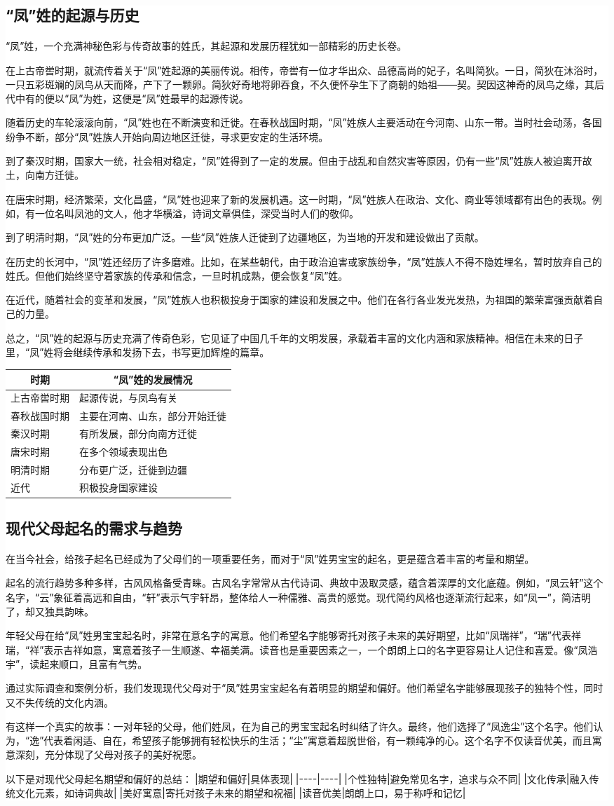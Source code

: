 ## “凤”姓的起源与历史

“凤”姓，一个充满神秘色彩与传奇故事的姓氏，其起源和发展历程犹如一部精彩的历史长卷。

在上古帝喾时期，就流传着关于“凤”姓起源的美丽传说。相传，帝喾有一位才华出众、品德高尚的妃子，名叫简狄。一日，简狄在沐浴时，一只五彩斑斓的凤鸟从天而降，产下了一颗卵。简狄好奇地将卵吞食，不久便怀孕生下了商朝的始祖——契。契因这神奇的凤鸟之缘，其后代中有的便以“凤”为姓，这便是“凤”姓最早的起源传说。

随着历史的车轮滚滚向前，“凤”姓也在不断演变和迁徙。在春秋战国时期，“凤”姓族人主要活动在今河南、山东一带。当时社会动荡，各国纷争不断，部分“凤”姓族人开始向周边地区迁徙，寻求更安定的生活环境。

到了秦汉时期，国家大一统，社会相对稳定，“凤”姓得到了一定的发展。但由于战乱和自然灾害等原因，仍有一些“凤”姓族人被迫离开故土，向南方迁徙。

在唐宋时期，经济繁荣，文化昌盛，“凤”姓也迎来了新的发展机遇。这一时期，“凤”姓族人在政治、文化、商业等领域都有出色的表现。例如，有一位名叫凤池的文人，他才华横溢，诗词文章俱佳，深受当时人们的敬仰。

到了明清时期，“凤”姓的分布更加广泛。一些“凤”姓族人迁徙到了边疆地区，为当地的开发和建设做出了贡献。

在历史的长河中，“凤”姓还经历了许多磨难。比如，在某些朝代，由于政治迫害或家族纷争，“凤”姓族人不得不隐姓埋名，暂时放弃自己的姓氏。但他们始终坚守着家族的传承和信念，一旦时机成熟，便会恢复“凤”姓。

在近代，随着社会的变革和发展，“凤”姓族人也积极投身于国家的建设和发展之中。他们在各行各业发光发热，为祖国的繁荣富强贡献着自己的力量。

总之，“凤”姓的起源与历史充满了传奇色彩，它见证了中国几千年的文明发展，承载着丰富的文化内涵和家族精神。相信在未来的日子里，“凤”姓将会继续传承和发扬下去，书写更加辉煌的篇章。

|时期|“凤”姓的发展情况|
|----|----|
|上古帝喾时期|起源传说，与凤鸟有关|
|春秋战国时期|主要在河南、山东，部分开始迁徙|
|秦汉时期|有所发展，部分向南方迁徙|
|唐宋时期|在多个领域表现出色|
|明清时期|分布更广泛，迁徙到边疆|
|近代|积极投身国家建设|
## 现代父母起名的需求与趋势

在当今社会，给孩子起名已经成为了父母们的一项重要任务，而对于“凤”姓男宝宝的起名，更是蕴含着丰富的考量和期望。

起名的流行趋势多种多样，古风风格备受青睐。古风名字常常从古代诗词、典故中汲取灵感，蕴含着深厚的文化底蕴。例如，“凤云轩”这个名字，“云”象征着高远和自由，“轩”表示气宇轩昂，整体给人一种儒雅、高贵的感觉。现代简约风格也逐渐流行起来，如“凤一”，简洁明了，却又独具韵味。

年轻父母在给“凤”姓男宝宝起名时，非常在意名字的寓意。他们希望名字能够寄托对孩子未来的美好期望，比如“凤瑞祥”，“瑞”代表祥瑞，“祥”表示吉祥如意，寓意着孩子一生顺遂、幸福美满。读音也是重要因素之一，一个朗朗上口的名字更容易让人记住和喜爱。像“凤浩宇”，读起来顺口，且富有气势。

通过实际调查和案例分析，我们发现现代父母对于“凤”姓男宝宝起名有着明显的期望和偏好。他们希望名字能够展现孩子的独特个性，同时又不失传统的文化内涵。

有这样一个真实的故事：一对年轻的父母，他们姓凤，在为自己的男宝宝起名时纠结了许久。最终，他们选择了“凤逸尘”这个名字。他们认为，“逸”代表着闲适、自在，希望孩子能够拥有轻松快乐的生活；“尘”寓意着超脱世俗，有一颗纯净的心。这个名字不仅读音优美，而且寓意深刻，充分体现了父母对孩子的美好祝愿。

以下是对现代父母起名期望和偏好的总结：
|期望和偏好|具体表现|
|----|----|
|个性独特|避免常见名字，追求与众不同|
|文化传承|融入传统文化元素，如诗词典故|
|美好寓意|寄托对孩子未来的期望和祝福|
|读音优美|朗朗上口，易于称呼和记忆|
